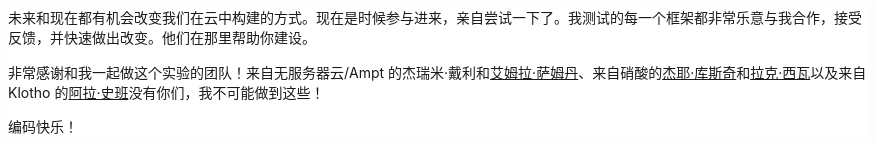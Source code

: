 未来和现在都有机会改变我们在云中构建的方式。现在是时候参与进来，亲自尝试一下了。我测试的每一个框架都非常乐意与我合作，接受反馈，并快速做出改变。他们在那里帮助你建设。

非常感谢和我一起做这个实验的团队！来自无服务器云/Ampt 的杰瑞米·戴利和[艾姆拉·萨姆丹](https://twitter.com/emrahsamdan)、来自硝酸的[杰耶·库斯奇](https://www.linkedin.com/in/jye-cusch)和[拉克·西瓦](https://www.linkedin.com/in/rak-siva-b9360816a)以及来自 Klotho 的[阿拉·史班](https://twitter.com/AlaShiban)没有你们，我不可能做到这些！

编码快乐！